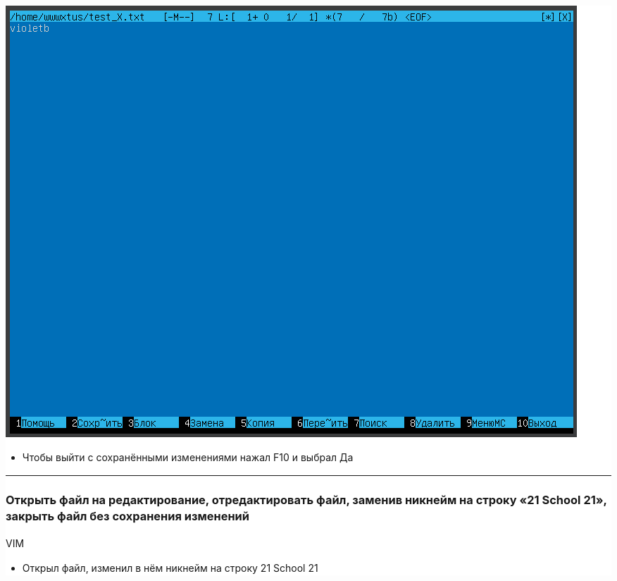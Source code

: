 ![7.4.png](Screenshot/Part7.4.png)

- Чтобы выйти с сохранёнными изменениями нажал F10 и выбрал Да
---
### Открыть файл на редактирование, отредактировать файл, заменив никнейм на строку «21 School 21», закрыть файл без сохранения изменений
VIM
- Открыл файл, изменил в нём никнейм на строку 21 School 21
